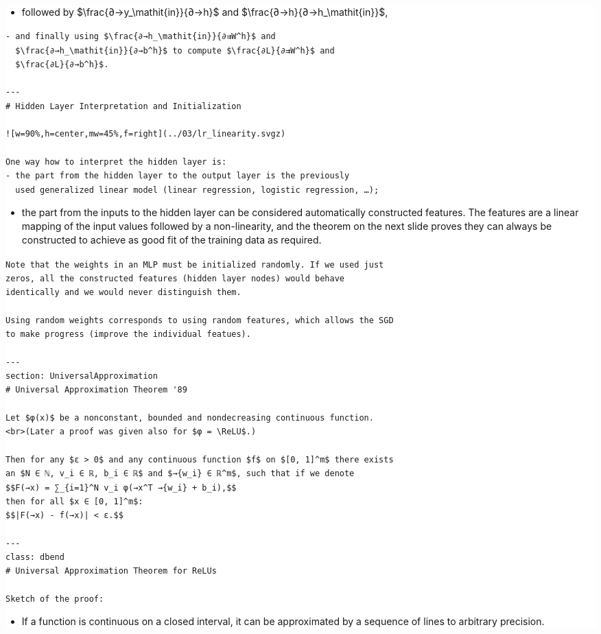 ~~~
~~~
- followed by $\frac{∂→y_\mathit{in}}{∂→h}$ and $\frac{∂→h}{∂→h_\mathit{in}}$,
~~~
- and finally using $\frac{∂→h_\mathit{in}}{∂⇉W^h}$ and
  $\frac{∂→h_\mathit{in}}{∂→b^h}$ to compute $\frac{∂L}{∂⇉W^h}$ and
  $\frac{∂L}{∂→b^h}$.

---
# Hidden Layer Interpretation and Initialization

![w=90%,h=center,mw=45%,f=right](../03/lr_linearity.svgz)

One way how to interpret the hidden layer is:
- the part from the hidden layer to the output layer is the previously
  used generalized linear model (linear regression, logistic regression, …);

~~~
- the part from the inputs to the hidden layer can be considered automatically
  constructed features. The features are a linear mapping of the input values
  followed by a non-linearity, and the theorem on the next slide proves they can
  always be constructed to achieve as good fit of the training data as required.

~~~
Note that the weights in an MLP must be initialized randomly. If we used just
zeros, all the constructed features (hidden layer nodes) would behave
identically and we would never distinguish them.

Using random weights corresponds to using random features, which allows the SGD
to make progress (improve the individual featues).

---
section: UniversalApproximation
# Universal Approximation Theorem '89

Let $φ(x)$ be a nonconstant, bounded and nondecreasing continuous function.
<br>(Later a proof was given also for $φ = \ReLU$.)

Then for any $ε > 0$ and any continuous function $f$ on $[0, 1]^m$ there exists
an $N ∈ ℕ, v_i ∈ ℝ, b_i ∈ ℝ$ and $→{w_i} ∈ ℝ^m$, such that if we denote
$$F(→x) = ∑_{i=1}^N v_i φ(→x^T →{w_i} + b_i),$$
then for all $x ∈ [0, 1]^m$:
$$|F(→x) - f(→x)| < ε.$$

---
class: dbend
# Universal Approximation Theorem for ReLUs

Sketch of the proof:

~~~
- If a function is continuous on a closed interval, it can be approximated by
  a sequence of lines to arbitrary precision.
